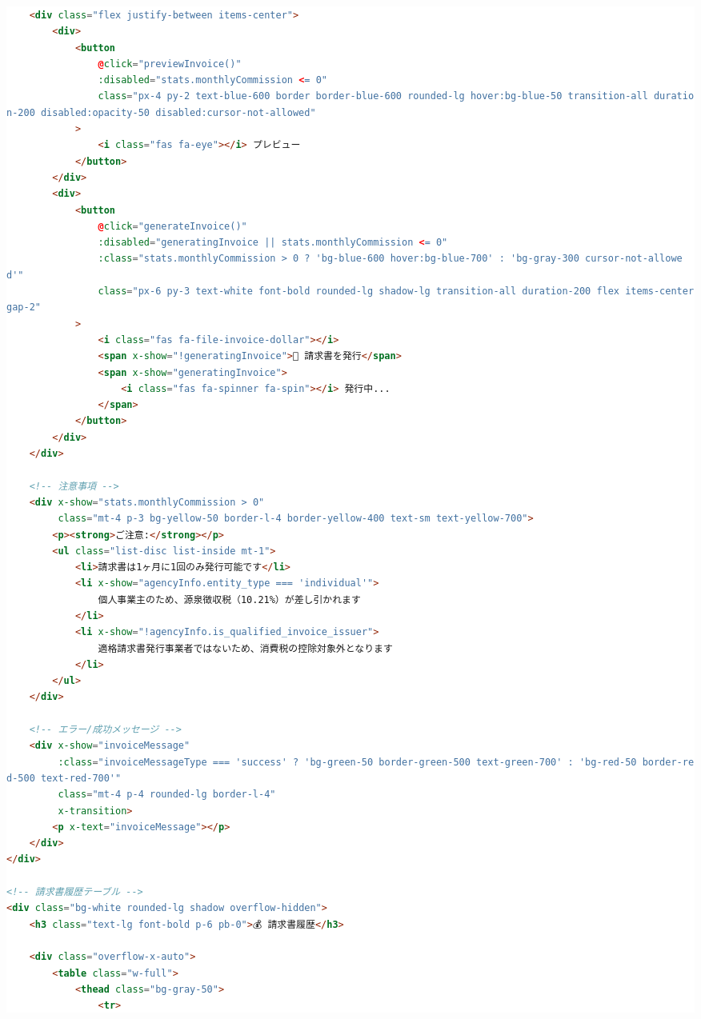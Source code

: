 ```html
    <div class="flex justify-between items-center">
        <div>
            <button
                @click="previewInvoice()"
                :disabled="stats.monthlyCommission <= 0"
                class="px-4 py-2 text-blue-600 border border-blue-600 rounded-lg hover:bg-blue-50 transition-all duration-200 disabled:opacity-50 disabled:cursor-not-allowed"
            >
                <i class="fas fa-eye"></i> プレビュー
            </button>
        </div>
        <div>
            <button
                @click="generateInvoice()"
                :disabled="generatingInvoice || stats.monthlyCommission <= 0"
                :class="stats.monthlyCommission > 0 ? 'bg-blue-600 hover:bg-blue-700' : 'bg-gray-300 cursor-not-allowed'"
                class="px-6 py-3 text-white font-bold rounded-lg shadow-lg transition-all duration-200 flex items-center gap-2"
            >
                <i class="fas fa-file-invoice-dollar"></i>
                <span x-show="!generatingInvoice">📄 請求書を発行</span>
                <span x-show="generatingInvoice">
                    <i class="fas fa-spinner fa-spin"></i> 発行中...
                </span>
            </button>
        </div>
    </div>

    <!-- 注意事項 -->
    <div x-show="stats.monthlyCommission > 0"
         class="mt-4 p-3 bg-yellow-50 border-l-4 border-yellow-400 text-sm text-yellow-700">
        <p><strong>ご注意:</strong></p>
        <ul class="list-disc list-inside mt-1">
            <li>請求書は1ヶ月に1回のみ発行可能です</li>
            <li x-show="agencyInfo.entity_type === 'individual'">
                個人事業主のため、源泉徴収税（10.21%）が差し引かれます
            </li>
            <li x-show="!agencyInfo.is_qualified_invoice_issuer">
                適格請求書発行事業者ではないため、消費税の控除対象外となります
            </li>
        </ul>
    </div>

    <!-- エラー/成功メッセージ -->
    <div x-show="invoiceMessage"
         :class="invoiceMessageType === 'success' ? 'bg-green-50 border-green-500 text-green-700' : 'bg-red-50 border-red-500 text-red-700'"
         class="mt-4 p-4 rounded-lg border-l-4"
         x-transition>
        <p x-text="invoiceMessage"></p>
    </div>
</div>

<!-- 請求書履歴テーブル -->
<div class="bg-white rounded-lg shadow overflow-hidden">
    <h3 class="text-lg font-bold p-6 pb-0">💰 請求書履歴</h3>

    <div class="overflow-x-auto">
        <table class="w-full">
            <thead class="bg-gray-50">
                <tr>
```